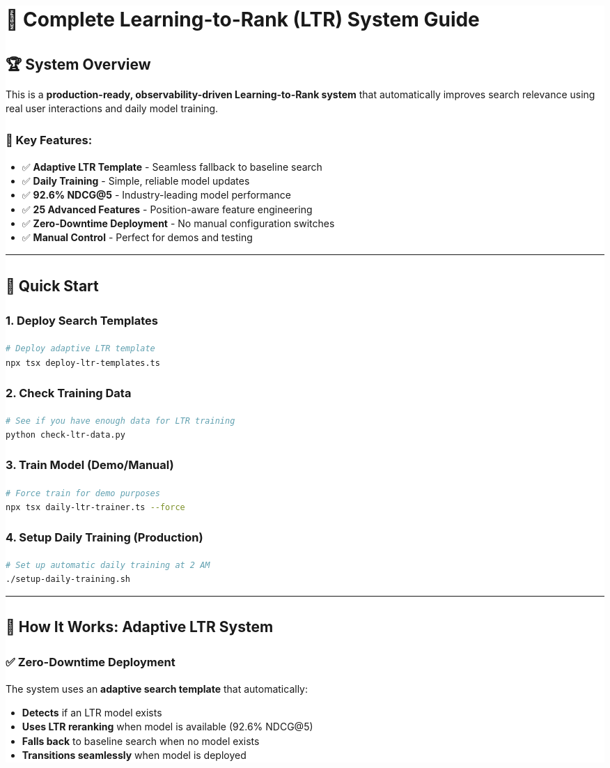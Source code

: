 # 🎯 **Complete Learning-to-Rank (LTR) System Guide**

## 🏆 **System Overview**

This is a **production-ready, observability-driven Learning-to-Rank system** that automatically improves search relevance using real user interactions and daily model training.

### **🚀 Key Features:**
- ✅ **Adaptive LTR Template** - Seamless fallback to baseline search
- ✅ **Daily Training** - Simple, reliable model updates
- ✅ **92.6% NDCG@5** - Industry-leading model performance  
- ✅ **25 Advanced Features** - Position-aware feature engineering
- ✅ **Zero-Downtime Deployment** - No manual configuration switches
- ✅ **Manual Control** - Perfect for demos and testing

---

## 🚀 **Quick Start**

### **1. Deploy Search Templates**
```bash
# Deploy adaptive LTR template
npx tsx deploy-ltr-templates.ts
```

### **2. Check Training Data**
```bash
# See if you have enough data for LTR training
python check-ltr-data.py
```

### **3. Train Model (Demo/Manual)**
```bash
# Force train for demo purposes
npx tsx daily-ltr-trainer.ts --force
```

### **4. Setup Daily Training (Production)**
```bash
# Set up automatic daily training at 2 AM
./setup-daily-training.sh
```

---

## 🎯 **How It Works: Adaptive LTR System**

### **✅ Zero-Downtime Deployment**
The system uses an **adaptive search template** that automatically:
- **Detects** if an LTR model exists
- **Uses LTR reranking** when model is available (92.6% NDCG@5)
- **Falls back** to baseline search when no model exists
- **Transitions seamlessly** when model is deployed
